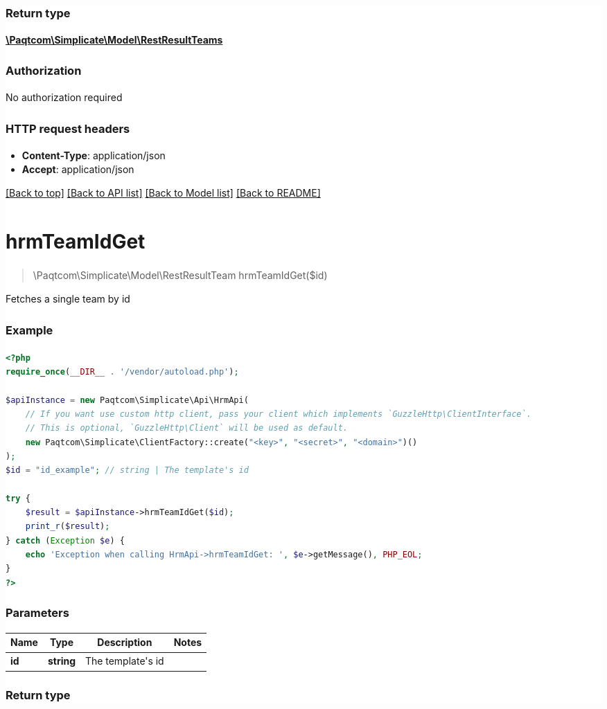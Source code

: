 ### Return type

[**\Paqtcom\Simplicate\Model\RestResultTeams**](../Model/RestResultTeams.md)

### Authorization

No authorization required

### HTTP request headers

- **Content-Type**: application/json
- **Accept**: application/json

[[Back to top]](#) [[Back to API list]](../README.md#documentation-for-api-endpoints) [[Back to Model list]](../README.md#documentation-for-models) [[Back to README]](../README.md)

# **hrmTeamIdGet**

> \Paqtcom\Simplicate\Model\RestResultTeam hrmTeamIdGet($id)

Fetches a single team by id

### Example

```php
<?php
require_once(__DIR__ . '/vendor/autoload.php');

$apiInstance = new Paqtcom\Simplicate\Api\HrmApi(
    // If you want use custom http client, pass your client which implements `GuzzleHttp\ClientInterface`.
    // This is optional, `GuzzleHttp\Client` will be used as default.
    new Paqtcom\Simplicate\ClientFactory::create("<key>", "<secret>", "<domain>")()
);
$id = "id_example"; // string | The template's id

try {
    $result = $apiInstance->hrmTeamIdGet($id);
    print_r($result);
} catch (Exception $e) {
    echo 'Exception when calling HrmApi->hrmTeamIdGet: ', $e->getMessage(), PHP_EOL;
}
?>
```

### Parameters

 Name   | Type       | Description           | Notes 
--------|------------|-----------------------|-------
 **id** | **string** | The template&#39;s id |

### Return type
